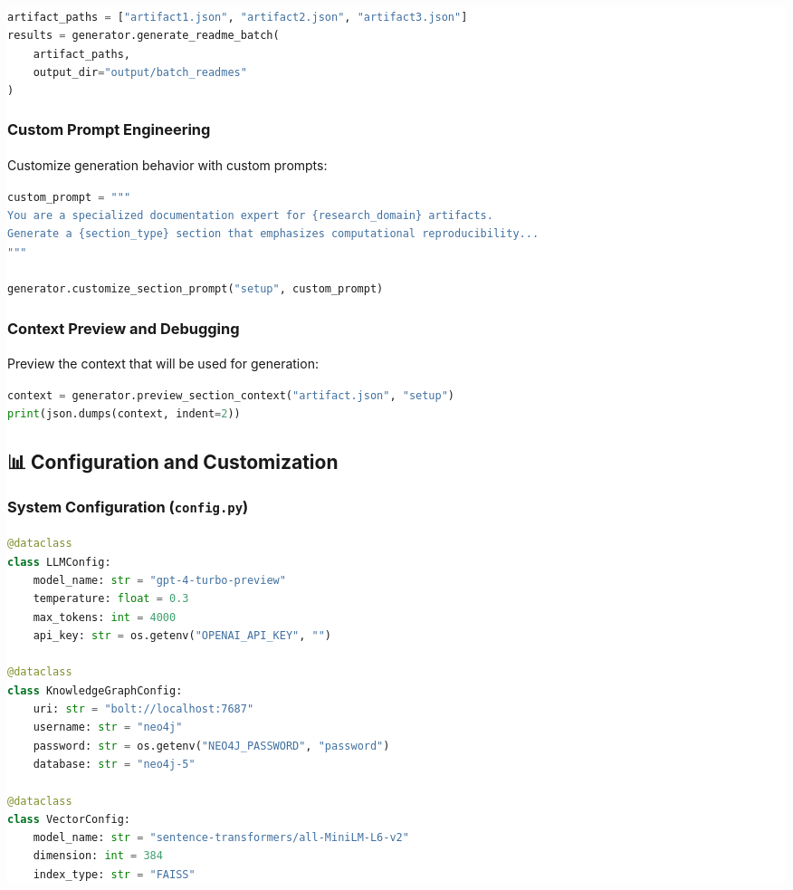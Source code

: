 ```python
artifact_paths = ["artifact1.json", "artifact2.json", "artifact3.json"]
results = generator.generate_readme_batch(
    artifact_paths,
    output_dir="output/batch_readmes"
)
```

### Custom Prompt Engineering

Customize generation behavior with custom prompts:

```python
custom_prompt = """
You are a specialized documentation expert for {research_domain} artifacts.
Generate a {section_type} section that emphasizes computational reproducibility...
"""

generator.customize_section_prompt("setup", custom_prompt)
```

### Context Preview and Debugging

Preview the context that will be used for generation:

```python
context = generator.preview_section_context("artifact.json", "setup")
print(json.dumps(context, indent=2))
```

## 📊 Configuration and Customization

### System Configuration (`config.py`)

```python
@dataclass
class LLMConfig:
    model_name: str = "gpt-4-turbo-preview"
    temperature: float = 0.3
    max_tokens: int = 4000
    api_key: str = os.getenv("OPENAI_API_KEY", "")

@dataclass
class KnowledgeGraphConfig:
    uri: str = "bolt://localhost:7687"
    username: str = "neo4j"
    password: str = os.getenv("NEO4J_PASSWORD", "password")
    database: str = "neo4j-5"

@dataclass
class VectorConfig:
    model_name: str = "sentence-transformers/all-MiniLM-L6-v2"
    dimension: int = 384
    index_type: str = "FAISS"
```
